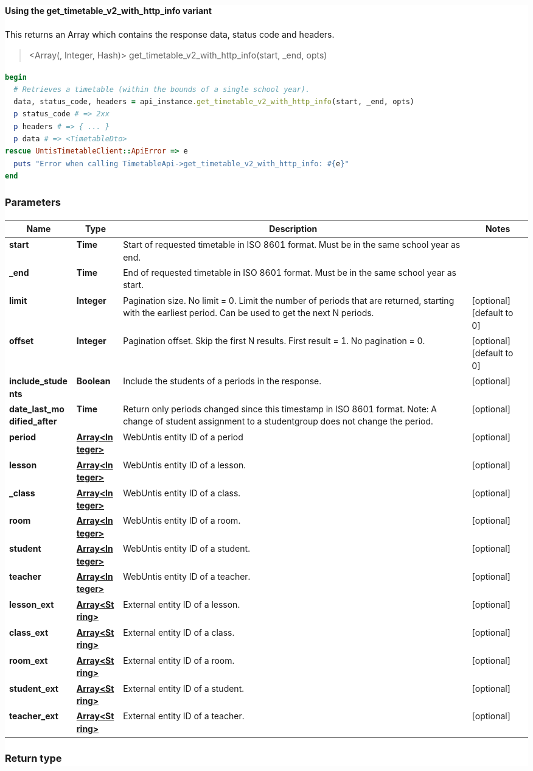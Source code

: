 #### Using the get_timetable_v2_with_http_info variant

This returns an Array which contains the response data, status code and headers.

> <Array(<TimetableDto>, Integer, Hash)> get_timetable_v2_with_http_info(start, _end, opts)

```ruby
begin
  # Retrieves a timetable (within the bounds of a single school year).
  data, status_code, headers = api_instance.get_timetable_v2_with_http_info(start, _end, opts)
  p status_code # => 2xx
  p headers # => { ... }
  p data # => <TimetableDto>
rescue UntisTimetableClient::ApiError => e
  puts "Error when calling TimetableApi->get_timetable_v2_with_http_info: #{e}"
end
```

### Parameters

| Name | Type | Description | Notes |
| ---- | ---- | ----------- | ----- |
| **start** | **Time** | Start of requested timetable in ISO 8601 format. Must be in the same school year as end. |  |
| **_end** | **Time** | End of requested timetable in ISO 8601 format. Must be in the same school year as start. |  |
| **limit** | **Integer** | Pagination size. No limit &#x3D; 0. Limit the number of periods that are returned, starting with the earliest period. Can be used to get the next N periods. | [optional][default to 0] |
| **offset** | **Integer** | Pagination offset. Skip the first N results. First result &#x3D; 1. No pagination &#x3D; 0. | [optional][default to 0] |
| **include_students** | **Boolean** | Include the students of a periods in the response. | [optional] |
| **date_last_modified_after** | **Time** | Return only periods changed since this timestamp in ISO 8601 format.  Note: A change of student assignment to a studentgroup does not change the period.  | [optional] |
| **period** | [**Array&lt;Integer&gt;**](Integer.md) | WebUntis entity ID of a period | [optional] |
| **lesson** | [**Array&lt;Integer&gt;**](Integer.md) | WebUntis entity ID of a lesson. | [optional] |
| **_class** | [**Array&lt;Integer&gt;**](Integer.md) | WebUntis entity ID of a class. | [optional] |
| **room** | [**Array&lt;Integer&gt;**](Integer.md) | WebUntis entity ID of a room. | [optional] |
| **student** | [**Array&lt;Integer&gt;**](Integer.md) | WebUntis entity ID of a student. | [optional] |
| **teacher** | [**Array&lt;Integer&gt;**](Integer.md) | WebUntis entity ID of a teacher. | [optional] |
| **lesson_ext** | [**Array&lt;String&gt;**](String.md) | External entity ID of a lesson. | [optional] |
| **class_ext** | [**Array&lt;String&gt;**](String.md) | External entity ID of a class. | [optional] |
| **room_ext** | [**Array&lt;String&gt;**](String.md) | External entity ID of a room. | [optional] |
| **student_ext** | [**Array&lt;String&gt;**](String.md) | External entity ID of a student. | [optional] |
| **teacher_ext** | [**Array&lt;String&gt;**](String.md) | External entity ID of a teacher. | [optional] |

### Return type
